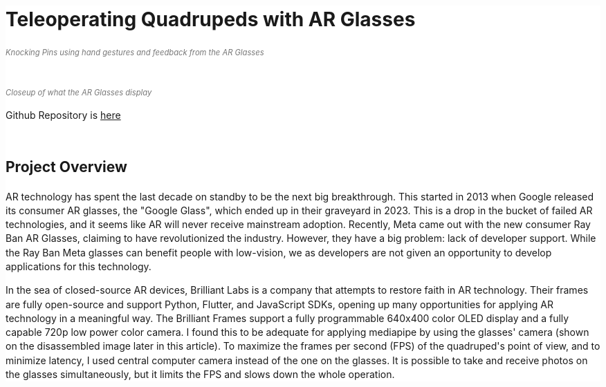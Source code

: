 # Teleoperating Quadrupeds with AR Glasses

<iframe style="width: 100%; max-width: 600px; height: auto; min-height: 400px; 
            @media (min-width: 768px) { width: 80%; max-width: 800px; } 
            @media (min-width: 1200px) { width: 60%; max-width: 1000px; }" src="https://www.youtube.com/embed/POHBXnE-2EU?si=vtejNMxPS6ItHHtg&amp;start=4" title="YouTube video player" frameborder="0" allow="accelerometer; autoplay; clipboard-write; encrypted-media; gyroscope; picture-in-picture; web-share" referrerpolicy="strict-origin-when-cross-origin" allowfullscreen></iframe>
<p style="
    font-size: 0.8em;
    font-style: italic;
    color: #777;
">
Knocking Pins using hand gestures and feedback from the AR Glasses
</p>
</br>

<iframe style="width: 100%; max-width: 600px; height: auto; min-height: 400px; 
            @media (min-width: 768px) { width: 80%; max-width: 800px; } 
            @media (min-width: 1200px) { width: 60%; max-width: 1000px; }" src="https://www.youtube.com/embed/fxmVGViPP74?si=WH9VBvqyr7Oq93H6" title="YouTube video player" frameborder="0" allow="accelerometer; autoplay; clipboard-write; encrypted-media; gyroscope; picture-in-picture; web-share" referrerpolicy="strict-origin-when-cross-origin" allowfullscreen></iframe>
            <p style="
    font-size: 0.8em;
    font-style: italic;
    color: #777;
">
Closeup of what the AR Glasses display
</p>

Github Repository is [here](https://github.com/KhachDavid/gesture-control-go1)
</br></br>
## Project Overview
AR technology has spent the last decade on standby to be the next big breakthrough. This started in 2013 when Google released its consumer AR glasses, the "Google Glass", which ended up in their graveyard in 2023. This is a drop in the bucket of failed AR technologies, and it seems like AR will never receive mainstream adoption. Recently, Meta came out with the new consumer Ray Ban AR Glasses, claiming to have revolutionized the industry. However, they have a big problem: lack of developer support. While the Ray Ban Meta glasses can benefit people with low-vision, we as developers are not given an opportunity to develop applications for this technology.

In the sea of closed-source AR devices, Brilliant Labs is a company that attempts to restore faith in AR technology. Their frames are fully open-source and support Python, Flutter, and JavaScript SDKs, opening up many opportunities for applying AR technology in a meaningful way. The Brilliant Frames support a fully programmable 640x400 color OLED display and a fully capable 720p low power color camera. I found this to be adequate for applying mediapipe by using the glasses' camera (shown on the disassembled image later in this article). To maximize the frames per second (FPS) of the quadruped's point of view, and to minimize latency, I used central computer camera instead of the one on the glasses. It is possible to take and receive photos on the glasses simultaneously, but it limits the FPS and slows down the whole operation. 
